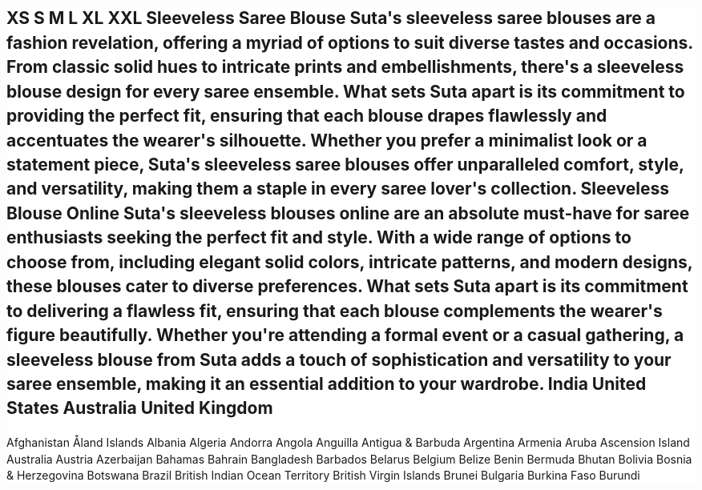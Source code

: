 XS
S
M
L
XL
XXL
Sleeveless Saree Blouse
Suta's sleeveless saree blouses are a fashion revelation, offering a myriad of options to suit diverse tastes and occasions. From classic solid hues to intricate prints and embellishments, there's a sleeveless blouse design for every saree ensemble. What sets Suta apart is its commitment to providing the perfect fit, ensuring that each blouse drapes flawlessly and accentuates the wearer's silhouette.
Whether you prefer a minimalist look or a statement piece, Suta's sleeveless saree blouses offer unparalleled comfort, style, and versatility, making them a staple in every saree lover's collection.
Sleeveless Blouse Online
Suta's sleeveless blouses online are an absolute must-have for saree enthusiasts seeking the perfect fit and style. With a wide range of options to choose from, including elegant solid colors, intricate patterns, and modern designs, these blouses cater to diverse preferences. What sets Suta apart is its commitment to delivering a flawless fit, ensuring that each blouse complements the wearer's figure beautifully.
Whether you're attending a formal event or a casual gathering, a sleeveless blouse from Suta adds a touch of sophistication and versatility to your saree ensemble, making it an essential addition to your wardrobe.
India
United States
Australia
United Kingdom
---
Afghanistan
Åland Islands
Albania
Algeria
Andorra
Angola
Anguilla
Antigua & Barbuda
Argentina
Armenia
Aruba
Ascension Island
Australia
Austria
Azerbaijan
Bahamas
Bahrain
Bangladesh
Barbados
Belarus
Belgium
Belize
Benin
Bermuda
Bhutan
Bolivia
Bosnia & Herzegovina
Botswana
Brazil
British Indian Ocean Territory
British Virgin Islands
Brunei
Bulgaria
Burkina Faso
Burundi